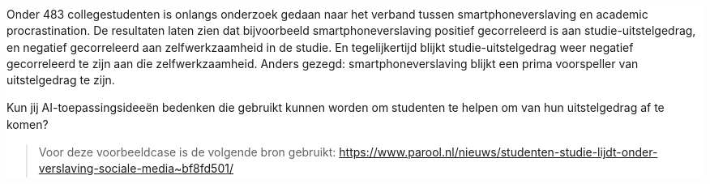 Onder 483 collegestudenten is onlangs onderzoek gedaan naar het verband tussen smartphoneverslaving en academic procrastination. De resultaten laten zien dat bijvoorbeeld smartphoneverslaving positief gecorreleerd is aan studie-uitstelgedrag, en negatief gecorreleerd aan zelfwerkzaamheid in de studie. En tegelijkertijd blijkt studie-uitstelgedrag weer negatief gecorreleerd te zijn aan die zelfwerkzaamheid. Anders gezegd: smartphoneverslaving blijkt een prima voorspeller van uitstelgedrag  te zijn.

Kun jij AI-toepassingsideeën bedenken die gebruikt kunnen worden om studenten te helpen om van hun uitstelgedrag af te komen?

> Voor deze voorbeeldcase is de volgende bron gebruikt: https://www.parool.nl/nieuws/studenten-studie-lijdt-onder-verslaving-sociale-media~bf8fd501/

